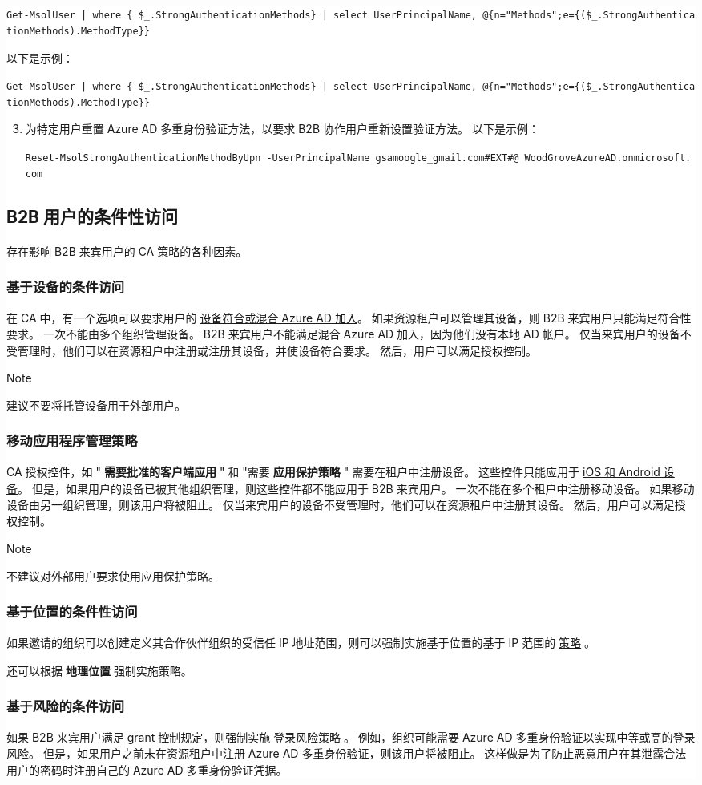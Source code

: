    ```
   Get-MsolUser | where { $_.StrongAuthenticationMethods} | select UserPrincipalName, @{n="Methods";e={($_.StrongAuthenticationMethods).MethodType}}
   ```
   以下是示例：

   ```
   Get-MsolUser | where { $_.StrongAuthenticationMethods} | select UserPrincipalName, @{n="Methods";e={($_.StrongAuthenticationMethods).MethodType}}
   ```

3. 为特定用户重置 Azure AD 多重身份验证方法，以要求 B2B 协作用户重新设置验证方法。 
   以下是示例：

   ```
   Reset-MsolStrongAuthenticationMethodByUpn -UserPrincipalName gsamoogle_gmail.com#EXT#@ WoodGroveAzureAD.onmicrosoft.com
   ```

## <a name="conditional-access-for-b2b-users"></a>B2B 用户的条件性访问

存在影响 B2B 来宾用户的 CA 策略的各种因素。

### <a name="device-based-conditional-access"></a>基于设备的条件访问

在 CA 中，有一个选项可以要求用户的 [设备符合或混合 Azure AD 加入](../conditional-access/concept-conditional-access-conditions.md#device-state-preview)。 如果资源租户可以管理其设备，则 B2B 来宾用户只能满足符合性要求。 一次不能由多个组织管理设备。 B2B 来宾用户不能满足混合 Azure AD 加入，因为他们没有本地 AD 帐户。 仅当来宾用户的设备不受管理时，他们可以在资源租户中注册或注册其设备，并使设备符合要求。 然后，用户可以满足授权控制。

>[!Note]
>建议不要将托管设备用于外部用户。

### <a name="mobile-application-management-policies"></a>移动应用程序管理策略

CA 授权控件，如 " **需要批准的客户端应用** " 和 "需要 **应用保护策略** " 需要在租户中注册设备。 这些控件只能应用于 [iOS 和 Android 设备](../conditional-access/concept-conditional-access-conditions.md#device-platforms)。 但是，如果用户的设备已被其他组织管理，则这些控件都不能应用于 B2B 来宾用户。 一次不能在多个租户中注册移动设备。 如果移动设备由另一组织管理，则该用户将被阻止。 仅当来宾用户的设备不受管理时，他们可以在资源租户中注册其设备。 然后，用户可以满足授权控制。  

>[!NOTE]
>不建议对外部用户要求使用应用保护策略。

### <a name="location-based-conditional-access"></a>基于位置的条件性访问

如果邀请的组织可以创建定义其合作伙伴组织的受信任 IP 地址范围，则可以强制实施基于位置的基于 IP 范围的 [策略](../conditional-access/concept-conditional-access-conditions.md#locations) 。

还可以根据 **地理位置** 强制实施策略。

### <a name="risk-based-conditional-access"></a>基于风险的条件访问

如果 B2B 来宾用户满足 grant 控制规定，则强制实施 [登录风险策略](../conditional-access/concept-conditional-access-conditions.md#sign-in-risk) 。 例如，组织可能需要 Azure AD 多重身份验证以实现中等或高的登录风险。 但是，如果用户之前未在资源租户中注册 Azure AD 多重身份验证，则该用户将被阻止。 这样做是为了防止恶意用户在其泄露合法用户的密码时注册自己的 Azure AD 多重身份验证凭据。

